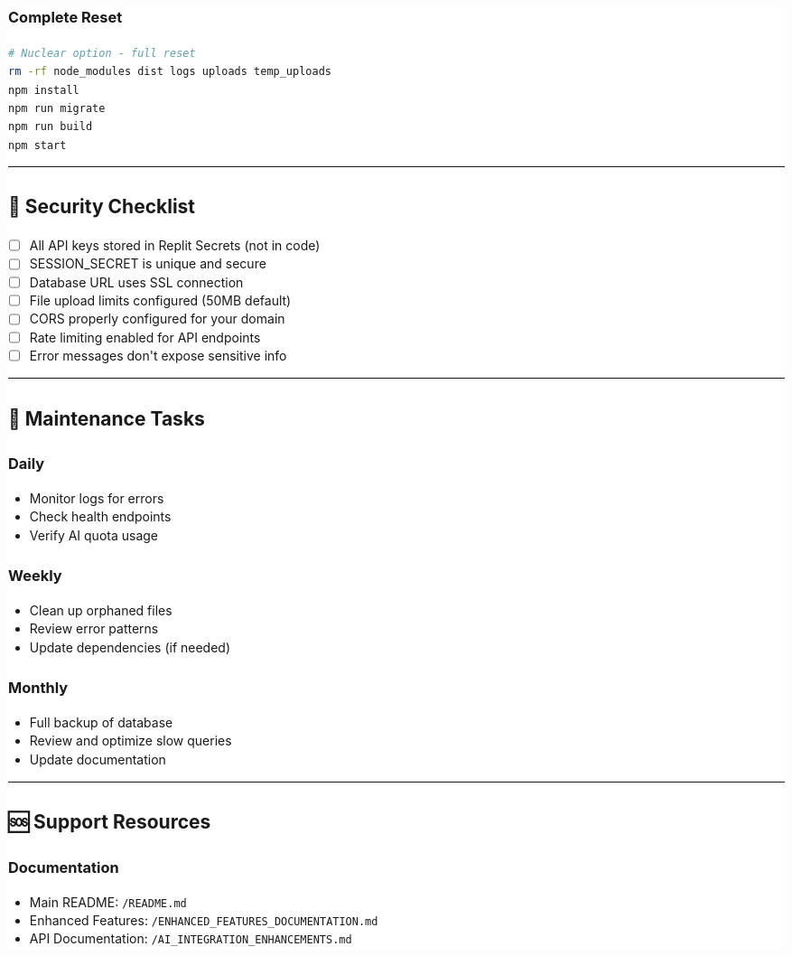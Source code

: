 ### Complete Reset

```bash
# Nuclear option - full reset
rm -rf node_modules dist logs uploads temp_uploads
npm install
npm run migrate
npm run build
npm start
```

---

## 🔐 Security Checklist

- [ ] All API keys stored in Replit Secrets (not in code)
- [ ] SESSION_SECRET is unique and secure
- [ ] Database URL uses SSL connection
- [ ] File upload limits configured (50MB default)
- [ ] CORS properly configured for your domain
- [ ] Rate limiting enabled for API endpoints
- [ ] Error messages don't expose sensitive info

---

## 📝 Maintenance Tasks

### Daily
- Monitor logs for errors
- Check health endpoints
- Verify AI quota usage

### Weekly
- Clean up orphaned files
- Review error patterns
- Update dependencies (if needed)

### Monthly
- Full backup of database
- Review and optimize slow queries
- Update documentation

---

## 🆘 Support Resources

### Documentation
- Main README: `/README.md`
- Enhanced Features: `/ENHANCED_FEATURES_DOCUMENTATION.md`
- API Documentation: `/AI_INTEGRATION_ENHANCEMENTS.md`
